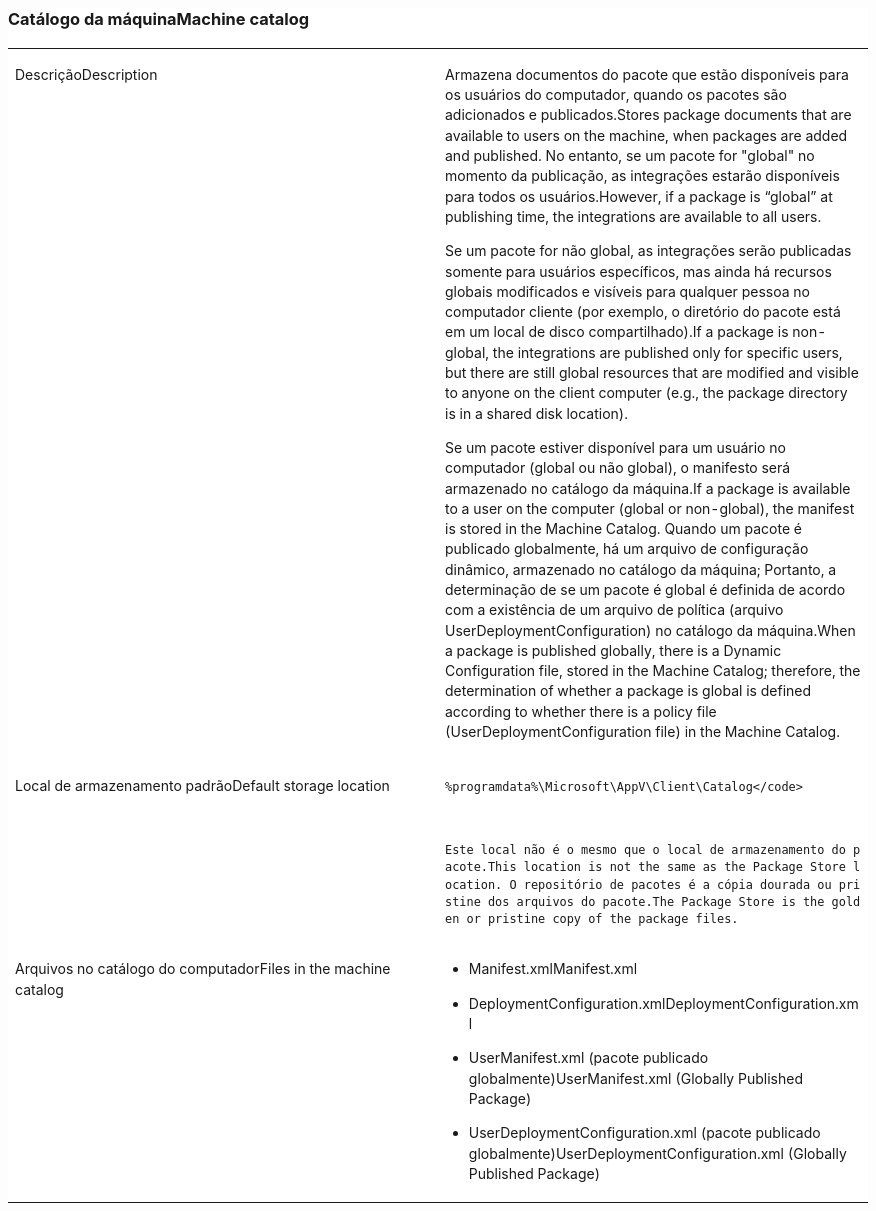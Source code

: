 ### <span data-ttu-id="b1297-227">Catálogo da máquina</span><span class="sxs-lookup"><span data-stu-id="b1297-227">Machine catalog</span></span>

<table>
<colgroup>
<col width="50%" />
<col width="50%" />
</colgroup>
<tbody>
<tr class="odd">
<td align="left"><p><span data-ttu-id="b1297-228">Descrição</span><span class="sxs-lookup"><span data-stu-id="b1297-228">Description</span></span></p></td>
<td align="left"><p><span data-ttu-id="b1297-229">Armazena documentos do pacote que estão disponíveis para os usuários do computador, quando os pacotes são adicionados e publicados.</span><span class="sxs-lookup"><span data-stu-id="b1297-229">Stores package documents that are available to users on the machine, when packages are added and published.</span></span> <span data-ttu-id="b1297-230">No entanto, se um pacote for "global" no momento da publicação, as integrações estarão disponíveis para todos os usuários.</span><span class="sxs-lookup"><span data-stu-id="b1297-230">However, if a package is “global” at publishing time, the integrations are available to all users.</span></span></p>
<p><span data-ttu-id="b1297-231">Se um pacote for não global, as integrações serão publicadas somente para usuários específicos, mas ainda há recursos globais modificados e visíveis para qualquer pessoa no computador cliente (por exemplo, o diretório do pacote está em um local de disco compartilhado).</span><span class="sxs-lookup"><span data-stu-id="b1297-231">If a package is non-global, the integrations are published only for specific users, but there are still global resources that are modified and visible to anyone on the client computer (e.g., the package directory is in a shared disk location).</span></span></p>
<p><span data-ttu-id="b1297-232">Se um pacote estiver disponível para um usuário no computador (global ou não global), o manifesto será armazenado no catálogo da máquina.</span><span class="sxs-lookup"><span data-stu-id="b1297-232">If a package is available to a user on the computer (global or non-global), the manifest is stored in the Machine Catalog.</span></span> <span data-ttu-id="b1297-233">Quando um pacote é publicado globalmente, há um arquivo de configuração dinâmico, armazenado no catálogo da máquina; Portanto, a determinação de se um pacote é global é definida de acordo com a existência de um arquivo de política (arquivo UserDeploymentConfiguration) no catálogo da máquina.</span><span class="sxs-lookup"><span data-stu-id="b1297-233">When a package is published globally, there is a Dynamic Configuration file, stored in the Machine Catalog; therefore, the determination of whether a package is global is defined according to whether there is a policy file (UserDeploymentConfiguration file) in the Machine Catalog.</span></span></p></td>
</tr>
<tr class="even">
<td align="left"><p><span data-ttu-id="b1297-234">Local de armazenamento padrão</span><span class="sxs-lookup"><span data-stu-id="b1297-234">Default storage location</span></span></p></td>
<td align="left"><p><code>%programdata%\Microsoft\AppV\Client\Catalog&lt;/code&gt;</p>
<p><span data-ttu-id="b1297-235">Este local não é o mesmo que o local de armazenamento do pacote.</span><span class="sxs-lookup"><span data-stu-id="b1297-235">This location is not the same as the Package Store location.</span></span> <span data-ttu-id="b1297-236">O repositório de pacotes é a cópia dourada ou pristine dos arquivos do pacote.</span><span class="sxs-lookup"><span data-stu-id="b1297-236">The Package Store is the golden or pristine copy of the package files.</span></span></p></td>
</tr>
<tr class="odd">
<td align="left"><p><span data-ttu-id="b1297-237">Arquivos no catálogo do computador</span><span class="sxs-lookup"><span data-stu-id="b1297-237">Files in the machine catalog</span></span></p></td>
<td align="left"><ul>
<li><p><span data-ttu-id="b1297-238">Manifest.xml</span><span class="sxs-lookup"><span data-stu-id="b1297-238">Manifest.xml</span></span></p></li>
<li><p><span data-ttu-id="b1297-239">DeploymentConfiguration.xml</span><span class="sxs-lookup"><span data-stu-id="b1297-239">DeploymentConfiguration.xml</span></span></p></li>
<li><p><span data-ttu-id="b1297-240">UserManifest.xml (pacote publicado globalmente)</span><span class="sxs-lookup"><span data-stu-id="b1297-240">UserManifest.xml (Globally Published Package)</span></span></p></li>
<li><p><span data-ttu-id="b1297-241">UserDeploymentConfiguration.xml (pacote publicado globalmente)</span><span class="sxs-lookup"><span data-stu-id="b1297-241">UserDeploymentConfiguration.xml (Globally Published Package)</span></span></p></li>